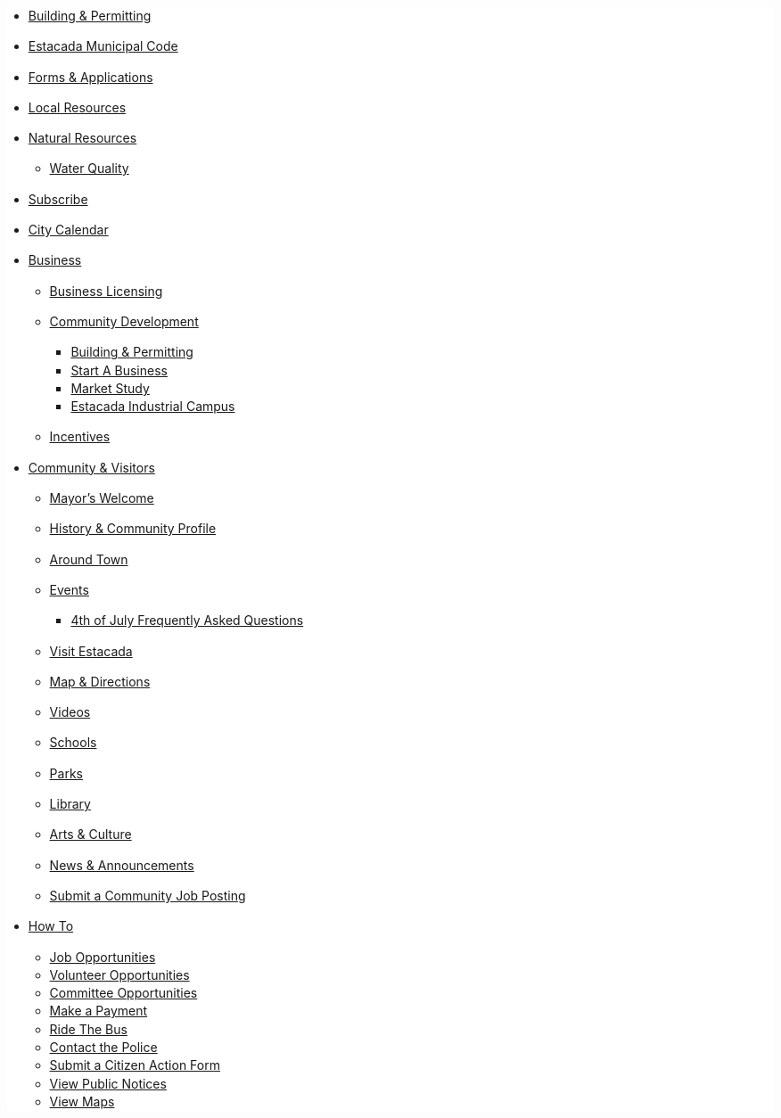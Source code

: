   
  
  - [Building &amp; Permitting](https://www.cityofestacada.org/departments/building-permitting)
  - [Estacada Municipal Code](https://estacada.municipalcodeonline.com/book?type=ordinances)
  - [Forms &amp; Applications](https://www.cityofestacada.org/government/forms-applications)
  - [Local Resources](https://www.cityofestacada.org/residents/local-resources)
  - [Natural Resources](https://www.cityofestacada.org/natural-resources)
    
    - [Water Quality](https://www.cityofestacada.org/residents/water-quality)
  - [Subscribe](https://www.cityofestacada.org/residents/subscribe)
  - [City Calendar](https://www.cityofestacada.org/residents/city-calendar)
- [Business](https://www.cityofestacada.org/business-2)
  
  - [Business Licensing](https://www.cityofestacada.org/business-2/business-licensing)
  - [Community Development](https://www.cityofestacada.org/departments/community-development)
    
    - [Building &amp; Permitting](https://www.cityofestacada.org/departments/building-permitting)
    - [Start A Business](https://www.cityofestacada.org/departments/community-development/start-a-business)
    - [Market Study](https://www.cityofestacada.org/business-2/community-development/site-selection)
    - [Estacada Industrial Campus](https://www.cityofestacada.org/business-2/community-development/estacada-industrial-campus)
  
  
  
  - [Incentives](https://www.cityofestacada.org/business-2/incentives)
- [Community &amp; Visitors](https://www.cityofestacada.org/community-visitors)
  
  - [Mayor’s Welcome](https://www.cityofestacada.org/community-visitors/mayors-welcome)
  - [History &amp; Community Profile](https://www.cityofestacada.org/community-visitors/history-community-profile)
  - [Around Town](https://www.estacadachamber.org/events)
  - [Events](https://www.cityofestacada.org/community-visitors/events)
    
    - [4th of July Frequently Asked Questions](https://www.cityofestacada.org/community-visitors/events/4th-of-july-frequently-asked-questions)
  - [Visit Estacada](https://www.cityofestacada.org/visit-estacada)
  - [Map &amp; Directions](https://visitestacada.com/map-directions)
  - [Videos](https://www.cityofestacada.org/community-visitors/videos)
  
  
  
  - [Schools](https://www.cityofestacada.org/community-visitors/schools)
  - [Parks](https://www.cityofestacada.org/community-visitors/parks)
  - [Library](https://www.cityofestacada.org/departments/estacada-public-library)
  - [Arts &amp; Culture](https://www.cityofestacada.org/community-visitors/arts-culture-2)
  - [News &amp; Announcements](https://www.cityofestacada.org/community-visitors/news-announcements)
  - [Submit a Community Job Posting](https://www.cityofestacada.org/community-visitors/submit-a-community-job-posting)
- [How To](https://www.cityofestacada.org/how-to)
  
  - [Job Opportunities](https://www.cityofestacada.org/how-to/job-opportunities)
  - [Volunteer Opportunities](https://www.cityofestacada.org/how-to/volunteer-opportunities)
  - [Committee Opportunities](https://www.cityofestacada.org/how-to/get-involved)
  - [Make a Payment](https://www.cityofestacada.org/how-to/make-a-payment)
  - [Ride The Bus](https://www.cityofestacada.org/how-to/ride-the-bus)
  - [Contact the Police](https://www.cityofestacada.org/departments/public-safety-municipal-court/public-safety)
  - [Submit a Citizen Action Form](https://www.cityofestacada.org/how-to/submit-a-citizen-action-form)
  - [View Public Notices](https://www.cityofestacada.org/government/public-notices)
  - [View Maps](https://www.cityofestacada.org/business/estacada-maps)
  